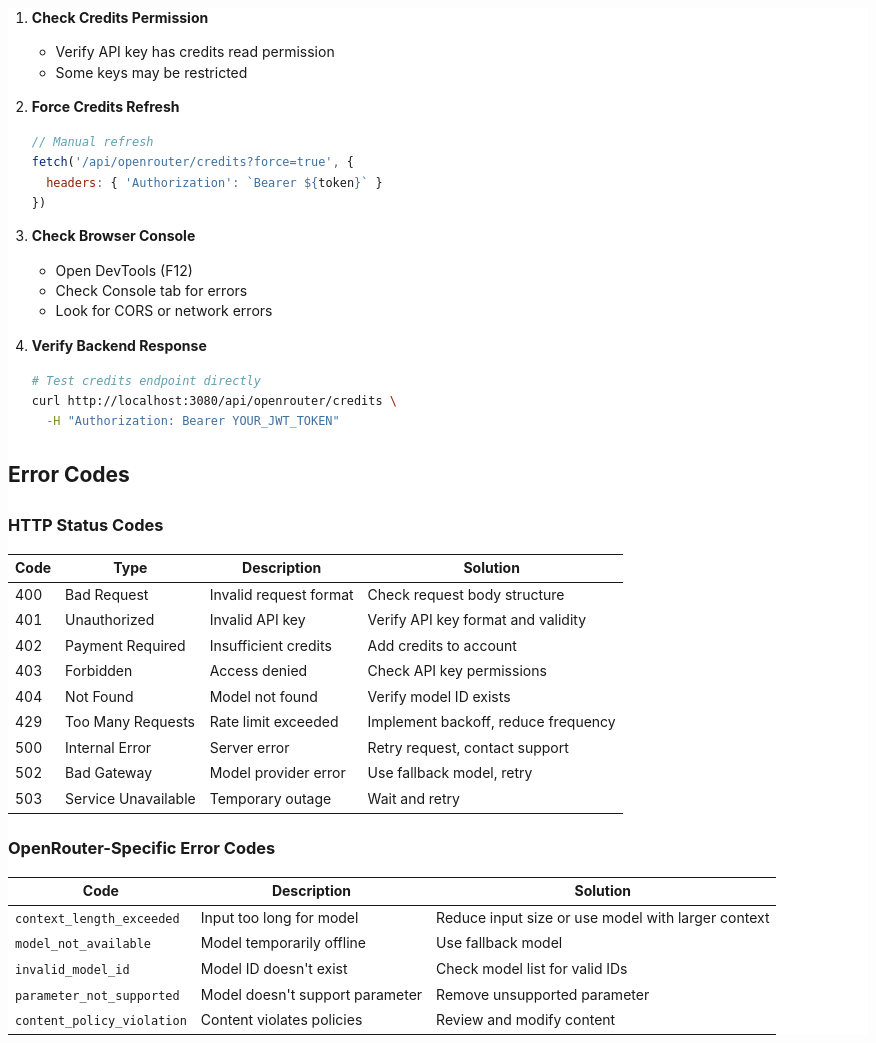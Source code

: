 1. **Check Credits Permission**
   - Verify API key has credits read permission
   - Some keys may be restricted

2. **Force Credits Refresh**
   ```javascript
   // Manual refresh
   fetch('/api/openrouter/credits?force=true', {
     headers: { 'Authorization': `Bearer ${token}` }
   })
   ```

3. **Check Browser Console**
   - Open DevTools (F12)
   - Check Console tab for errors
   - Look for CORS or network errors

4. **Verify Backend Response**
   ```bash
   # Test credits endpoint directly
   curl http://localhost:3080/api/openrouter/credits \
     -H "Authorization: Bearer YOUR_JWT_TOKEN"
   ```

## Error Codes

### HTTP Status Codes

| Code | Type | Description | Solution |
|------|------|-------------|----------|
| 400 | Bad Request | Invalid request format | Check request body structure |
| 401 | Unauthorized | Invalid API key | Verify API key format and validity |
| 402 | Payment Required | Insufficient credits | Add credits to account |
| 403 | Forbidden | Access denied | Check API key permissions |
| 404 | Not Found | Model not found | Verify model ID exists |
| 429 | Too Many Requests | Rate limit exceeded | Implement backoff, reduce frequency |
| 500 | Internal Error | Server error | Retry request, contact support |
| 502 | Bad Gateway | Model provider error | Use fallback model, retry |
| 503 | Service Unavailable | Temporary outage | Wait and retry |

### OpenRouter-Specific Error Codes

| Code | Description | Solution |
|------|-------------|----------|
| `context_length_exceeded` | Input too long for model | Reduce input size or use model with larger context |
| `model_not_available` | Model temporarily offline | Use fallback model |
| `invalid_model_id` | Model ID doesn't exist | Check model list for valid IDs |
| `parameter_not_supported` | Model doesn't support parameter | Remove unsupported parameter |
| `content_policy_violation` | Content violates policies | Review and modify content |

